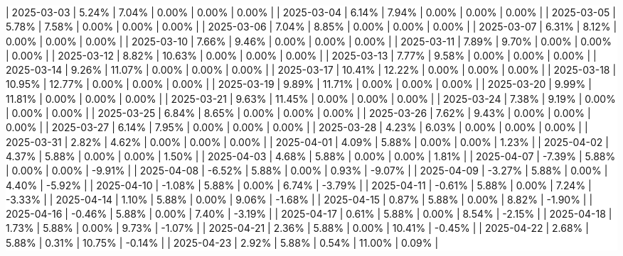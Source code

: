| 2025-03-03 | 5.24%     | 7.04%       | 0.00%                | 0.00%      | 0.00%                 |
| 2025-03-04 | 6.14%     | 7.94%       | 0.00%                | 0.00%      | 0.00%                 |
| 2025-03-05 | 5.78%     | 7.58%       | 0.00%                | 0.00%      | 0.00%                 |
| 2025-03-06 | 7.04%     | 8.85%       | 0.00%                | 0.00%      | 0.00%                 |
| 2025-03-07 | 6.31%     | 8.12%       | 0.00%                | 0.00%      | 0.00%                 |
| 2025-03-10 | 7.66%     | 9.46%       | 0.00%                | 0.00%      | 0.00%                 |
| 2025-03-11 | 7.89%     | 9.70%       | 0.00%                | 0.00%      | 0.00%                 |
| 2025-03-12 | 8.82%     | 10.63%      | 0.00%                | 0.00%      | 0.00%                 |
| 2025-03-13 | 7.77%     | 9.58%       | 0.00%                | 0.00%      | 0.00%                 |
| 2025-03-14 | 9.26%     | 11.07%      | 0.00%                | 0.00%      | 0.00%                 |
| 2025-03-17 | 10.41%    | 12.22%      | 0.00%                | 0.00%      | 0.00%                 |
| 2025-03-18 | 10.95%    | 12.77%      | 0.00%                | 0.00%      | 0.00%                 |
| 2025-03-19 | 9.89%     | 11.71%      | 0.00%                | 0.00%      | 0.00%                 |
| 2025-03-20 | 9.99%     | 11.81%      | 0.00%                | 0.00%      | 0.00%                 |
| 2025-03-21 | 9.63%     | 11.45%      | 0.00%                | 0.00%      | 0.00%                 |
| 2025-03-24 | 7.38%     | 9.19%       | 0.00%                | 0.00%      | 0.00%                 |
| 2025-03-25 | 6.84%     | 8.65%       | 0.00%                | 0.00%      | 0.00%                 |
| 2025-03-26 | 7.62%     | 9.43%       | 0.00%                | 0.00%      | 0.00%                 |
| 2025-03-27 | 6.14%     | 7.95%       | 0.00%                | 0.00%      | 0.00%                 |
| 2025-03-28 | 4.23%     | 6.03%       | 0.00%                | 0.00%      | 0.00%                 |
| 2025-03-31 | 2.82%     | 4.62%       | 0.00%                | 0.00%      | 0.00%                 |
| 2025-04-01 | 4.09%     | 5.88%       | 0.00%                | 0.00%      | 1.23%                 |
| 2025-04-02 | 4.37%     | 5.88%       | 0.00%                | 0.00%      | 1.50%                 |
| 2025-04-03 | 4.68%     | 5.88%       | 0.00%                | 0.00%      | 1.81%                 |
| 2025-04-07 | -7.39%    | 5.88%       | 0.00%                | 0.00%      | -9.91%                |
| 2025-04-08 | -6.52%    | 5.88%       | 0.00%                | 0.93%      | -9.07%                |
| 2025-04-09 | -3.27%    | 5.88%       | 0.00%                | 4.40%      | -5.92%                |
| 2025-04-10 | -1.08%    | 5.88%       | 0.00%                | 6.74%      | -3.79%                |
| 2025-04-11 | -0.61%    | 5.88%       | 0.00%                | 7.24%      | -3.33%                |
| 2025-04-14 | 1.10%     | 5.88%       | 0.00%                | 9.06%      | -1.68%                |
| 2025-04-15 | 0.87%     | 5.88%       | 0.00%                | 8.82%      | -1.90%                |
| 2025-04-16 | -0.46%    | 5.88%       | 0.00%                | 7.40%      | -3.19%                |
| 2025-04-17 | 0.61%     | 5.88%       | 0.00%                | 8.54%      | -2.15%                |
| 2025-04-18 | 1.73%     | 5.88%       | 0.00%                | 9.73%      | -1.07%                |
| 2025-04-21 | 2.36%     | 5.88%       | 0.00%                | 10.41%     | -0.45%                |
| 2025-04-22 | 2.68%     | 5.88%       | 0.31%                | 10.75%     | -0.14%                |
| 2025-04-23 | 2.92%     | 5.88%       | 0.54%                | 11.00%     | 0.09%                 |